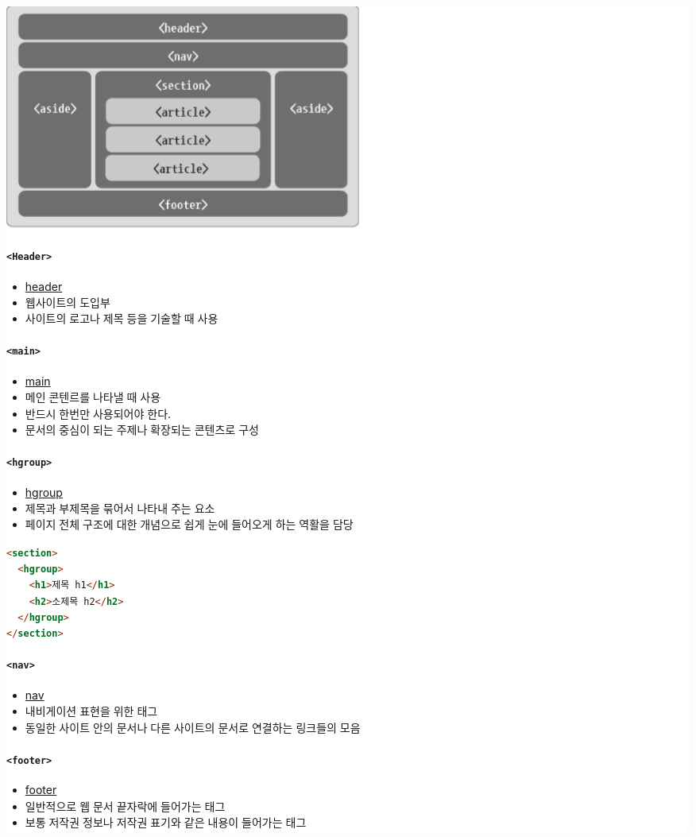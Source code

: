 ![Semantic Tag](./image/semantic_2.png)

#### `<Header>`

- [header](https://developer.mozilla.org/ko/docs/Web/HTML/Element/header)
- 웹사이트의 도입부
- 사이트의 로고나 제목 등을 기술할 때 사용

#### `<main>`

- [main](https://developer.mozilla.org/ko/docs/Web/HTML/Element/main)
- 메인 콘텐르를 나타낼 때 사용
- 반드시 한번만 사용되어야 한다.
- 문서의 중심이 되는 주제나 확장되는 콘텐츠로 구성

#### `<hgroup>`

- [hgroup](https://developer.mozilla.org/ko/docs/Web/HTML/Element/hgroup)
- 제목과 부제목을 묶어서 나타내 주는 요소
- 페이지 전체 구조에 대한 개념으로 쉽게 눈에 들어오게 하는 역활을 담당

```html
<section>
  <hgroup>
    <h1>제목 h1</h1>
    <h2>소제목 h2</h2>
  </hgroup>
</section>
```

#### `<nav>`

- [nav](https://developer.mozilla.org/ko/docs/Web/HTML/Element/nav)
- 내비게이션 표현을 위한 태그
- 동일한 사이트 안의 문서나 다른 사이트의 문서로 연결하는 링크들의 모음

#### `<footer>`

- [footer](https://developer.mozilla.org/ko/docs/Web/HTML/Element/footer)
- 일반적으로 웹 문서 끝자락에 들어가는 태그
- 보통 저작권 정보나 저작권 표기와 같은 내용이 들어가는 태그
